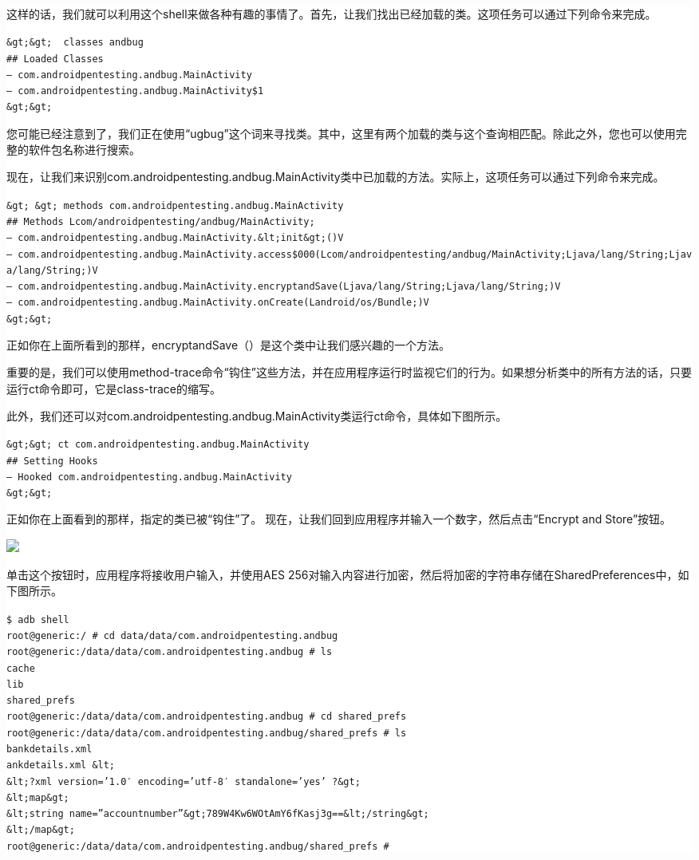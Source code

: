 这样的话，我们就可以利用这个shell来做各种有趣的事情了。首先，让我们找出已经加载的类。这项任务可以通过下列命令来完成。<br>



```
&gt;&gt;  classes andbug
## Loaded Classes
— com.androidpentesting.andbug.MainActivity
— com.androidpentesting.andbug.MainActivity$1
&gt;&gt;
```

您可能已经注意到了，我们正在使用“ugbug”这个词来寻找类。其中，这里有两个加载的类与这个查询相匹配。除此之外，您也可以使用完整的软件包名称进行搜索。

现在，让我们来识别com.androidpentesting.andbug.MainActivity类中已加载的方法。实际上，这项任务可以通过下列命令来完成。



```
&gt; &gt; methods com.androidpentesting.andbug.MainActivity
## Methods Lcom/androidpentesting/andbug/MainActivity;
— com.androidpentesting.andbug.MainActivity.&lt;init&gt;()V
— com.androidpentesting.andbug.MainActivity.access$000(Lcom/androidpentesting/andbug/MainActivity;Ljava/lang/String;Ljava/lang/String;)V
— com.androidpentesting.andbug.MainActivity.encryptandSave(Ljava/lang/String;Ljava/lang/String;)V
— com.androidpentesting.andbug.MainActivity.onCreate(Landroid/os/Bundle;)V
&gt;&gt;
```

正如你在上面所看到的那样，encryptandSave（）是这个类中让我们感兴趣的一个方法。

重要的是，我们可以使用method-trace命令“钩住”这些方法，并在应用程序运行时监视它们的行为。如果想分析类中的所有方法的话，只要运行ct命令即可，它是class-trace的缩写。

此外，我们还可以对com.androidpentesting.andbug.MainActivity类运行ct命令，具体如下图所示。 



```
&gt;&gt; ct com.androidpentesting.andbug.MainActivity
## Setting Hooks
— Hooked com.androidpentesting.andbug.MainActivity
&gt;&gt;
```

正如你在上面看到的那样，指定的类已被“钩住”了。 现在，让我们回到应用程序并输入一个数字，然后点击“Encrypt and Store”按钮。

[![](./img/85832/AAffA0nNPuCLAAAAAElFTkSuQmCC)](https://p1.ssl.qhimg.com/t01ffb8b502fff05682.png)

单击这个按钮时，应用程序将接收用户输入，并使用AES 256对输入内容进行加密，然后将加密的字符串存储在SharedPreferences中，如下图所示。 



```
$ adb shell
root@generic:/ # cd data/data/com.androidpentesting.andbug
root@generic:/data/data/com.androidpentesting.andbug # ls
cache
lib
shared_prefs
root@generic:/data/data/com.androidpentesting.andbug # cd shared_prefs
root@generic:/data/data/com.androidpentesting.andbug/shared_prefs # ls
bankdetails.xml
ankdetails.xml &lt;
&lt;?xml version=’1.0′ encoding=’utf-8′ standalone=’yes’ ?&gt;
&lt;map&gt;
&lt;string name=”accountnumber”&gt;789W4Kw6WOtAmY6fKasj3g==&lt;/string&gt;
&lt;/map&gt;
root@generic:/data/data/com.androidpentesting.andbug/shared_prefs #
```
